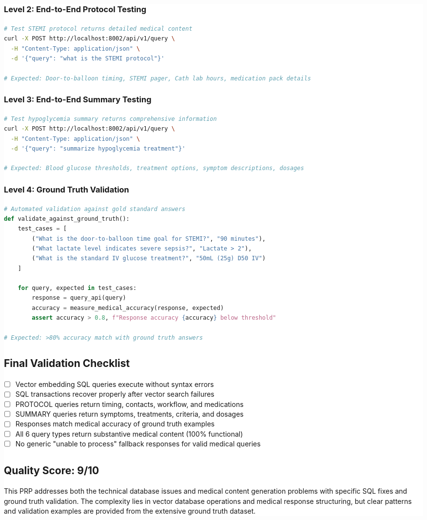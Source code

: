 ### Level 2: End-to-End Protocol Testing
```bash
# Test STEMI protocol returns detailed medical content
curl -X POST http://localhost:8002/api/v1/query \
  -H "Content-Type: application/json" \
  -d '{"query": "what is the STEMI protocol"}'

# Expected: Door-to-balloon timing, STEMI pager, Cath lab hours, medication pack details
```

### Level 3: End-to-End Summary Testing  
```bash
# Test hypoglycemia summary returns comprehensive information
curl -X POST http://localhost:8002/api/v1/query \
  -H "Content-Type: application/json" \
  -d '{"query": "summarize hypoglycemia treatment"}'

# Expected: Blood glucose thresholds, treatment options, symptom descriptions, dosages
```

### Level 4: Ground Truth Validation
```python
# Automated validation against gold standard answers
def validate_against_ground_truth():
    test_cases = [
        ("What is the door-to-balloon time goal for STEMI?", "90 minutes"),
        ("What lactate level indicates severe sepsis?", "Lactate > 2"),  
        ("What is the standard IV glucose treatment?", "50mL (25g) D50 IV")
    ]
    
    for query, expected in test_cases:
        response = query_api(query)
        accuracy = measure_medical_accuracy(response, expected)
        assert accuracy > 0.8, f"Response accuracy {accuracy} below threshold"

# Expected: >80% accuracy match with ground truth answers
```

## Final Validation Checklist
- [ ] Vector embedding SQL queries execute without syntax errors
- [ ] SQL transactions recover properly after vector search failures  
- [ ] PROTOCOL queries return timing, contacts, workflow, and medications
- [ ] SUMMARY queries return symptoms, treatments, criteria, and dosages
- [ ] Responses match medical accuracy of ground truth examples
- [ ] All 6 query types return substantive medical content (100% functional)
- [ ] No generic "unable to process" fallback responses for valid medical queries

## Quality Score: 9/10
This PRP addresses both the technical database issues and medical content generation problems with specific SQL fixes and ground truth validation. The complexity lies in vector database operations and medical response structuring, but clear patterns and validation examples are provided from the extensive ground truth dataset.
